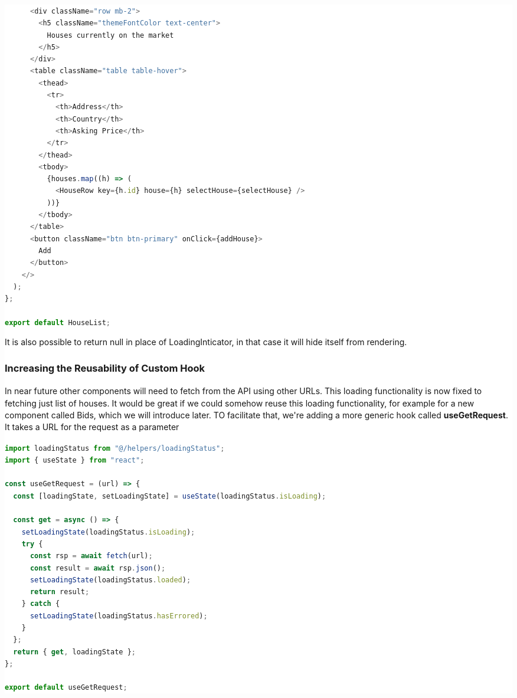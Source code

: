 ```js
      <div className="row mb-2">
        <h5 className="themeFontColor text-center">
          Houses currently on the market
        </h5>
      </div>
      <table className="table table-hover">
        <thead>
          <tr>
            <th>Address</th>
            <th>Country</th>
            <th>Asking Price</th>
          </tr>
        </thead>
        <tbody>
          {houses.map((h) => (
            <HouseRow key={h.id} house={h} selectHouse={selectHouse} />
          ))}
        </tbody>
      </table>
      <button className="btn btn-primary" onClick={addHouse}>
        Add
      </button>
    </>
  );
};

export default HouseList;
```

It is also possible to return null in place of LoadingInticator, in that case it will hide itself from rendering.

### Increasing the Reusability of Custom Hook

In near future other components will need to fetch from the API using other URLs. This loading functionality is now fixed to fetching just list of houses. It would be great if we could somehow reuse this loading functionality, for example for a new component called Bids, which we will introduce later. TO facilitate that, we're adding a more generic hook called **useGetRequest**. It takes a URL for the request as a parameter

```js
import loadingStatus from "@/helpers/loadingStatus";
import { useState } from "react";

const useGetRequest = (url) => {
  const [loadingState, setLoadingState] = useState(loadingStatus.isLoading);

  const get = async () => {
    setLoadingState(loadingStatus.isLoading);
    try {
      const rsp = await fetch(url);
      const result = await rsp.json();
      setLoadingState(loadingStatus.loaded);
      return result;
    } catch {
      setLoadingState(loadingStatus.hasErrored);
    }
  };
  return { get, loadingState };
};

export default useGetRequest;
```
